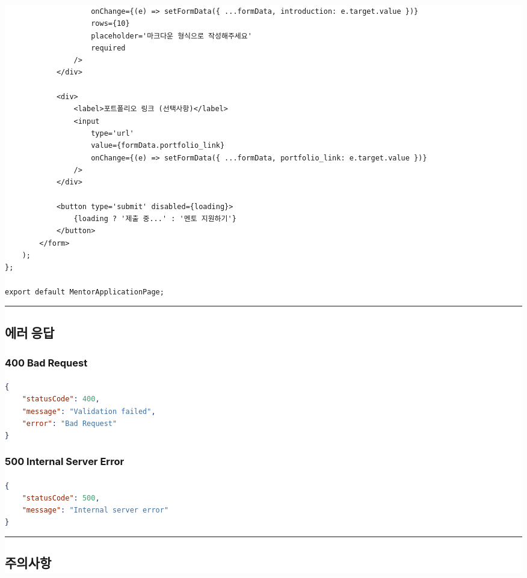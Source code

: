 ```tsx
                    onChange={(e) => setFormData({ ...formData, introduction: e.target.value })}
                    rows={10}
                    placeholder='마크다운 형식으로 작성해주세요'
                    required
                />
            </div>

            <div>
                <label>포트폴리오 링크 (선택사항)</label>
                <input
                    type='url'
                    value={formData.portfolio_link}
                    onChange={(e) => setFormData({ ...formData, portfolio_link: e.target.value })}
                />
            </div>

            <button type='submit' disabled={loading}>
                {loading ? '제출 중...' : '멘토 지원하기'}
            </button>
        </form>
    );
};

export default MentorApplicationPage;
```

---

## 에러 응답

### 400 Bad Request

```json
{
    "statusCode": 400,
    "message": "Validation failed",
    "error": "Bad Request"
}
```

### 500 Internal Server Error

```json
{
    "statusCode": 500,
    "message": "Internal server error"
}
```

---

## 주의사항
